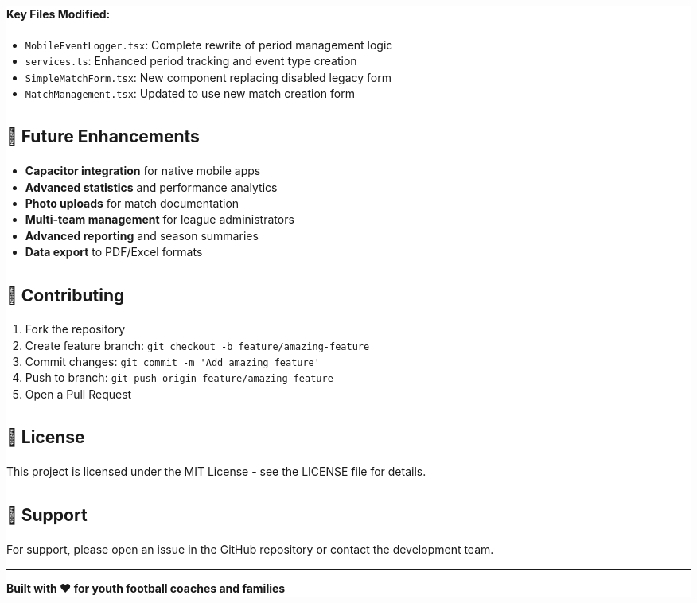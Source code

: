 #### Key Files Modified:
- `MobileEventLogger.tsx`: Complete rewrite of period management logic
- `services.ts`: Enhanced period tracking and event type creation
- `SimpleMatchForm.tsx`: New component replacing disabled legacy form
- `MatchManagement.tsx`: Updated to use new match creation form

## 🚧 Future Enhancements

- **Capacitor integration** for native mobile apps
- **Advanced statistics** and performance analytics
- **Photo uploads** for match documentation
- **Multi-team management** for league administrators
- **Advanced reporting** and season summaries
- **Data export** to PDF/Excel formats

## 📝 Contributing

1. Fork the repository
2. Create feature branch: `git checkout -b feature/amazing-feature`
3. Commit changes: `git commit -m 'Add amazing feature'`
4. Push to branch: `git push origin feature/amazing-feature`
5. Open a Pull Request

## 📄 License

This project is licensed under the MIT License - see the [LICENSE](LICENSE) file for details.

## 🤝 Support

For support, please open an issue in the GitHub repository or contact the development team.

---

**Built with ❤️ for youth football coaches and families**